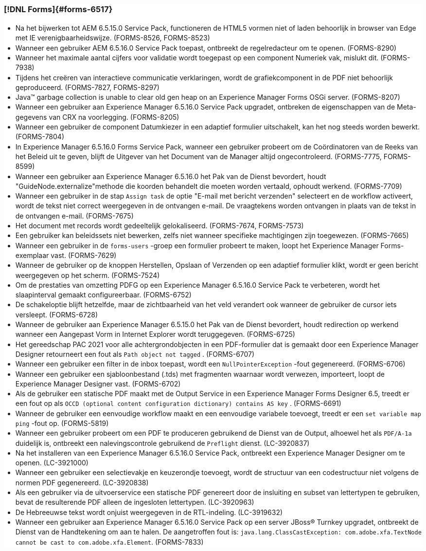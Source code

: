 ### [!DNL Forms]{#forms-6517}

* Na het bijwerken tot AEM 6.5.15.0 Service Pack, functioneren de HTML5 vormen niet of laden behoorlijk in browser van Edge met IE verenigbaarheidswijze. (FORMS-8526, FORMS-8523)
* Wanneer een gebruiker AEM 6.5.16.0 Service Pack toepast, ontbreekt de regelredacteur om te openen. (FORMS-8290)
* Wanneer het maximale aantal cijfers voor validatie wordt toegepast op een component Numeriek vak, mislukt dit. (FORMS-7938)
* Tijdens het creëren van interactieve communicatie verklaringen, wordt de grafiekcomponent in de PDF niet behoorlijk geproduceerd. (FORMS-7827, FORMS-8297)
* Java™ garbage collection is unable to clear old gen heap on an Experience Manager Forms OSGi server. (FORMS-8207)
* Wanneer een gebruiker aan Experience Manager 6.5.16.0 Service Pack upgradet, ontbreken de eigenschappen van de Meta-gegevens van CRX na voorlegging. (FORMS-8205)
* Wanneer een gebruiker de component Datumkiezer in een adaptief formulier uitschakelt, kan het nog steeds worden bewerkt. (FORMS-7804)
* In Experience Manager 6.5.16.0 Forms Service Pack, wanneer een gebruiker probeert om de Coördinatoren van de Reeks van het Beleid uit te geven, blijft de Uitgever van het Document van de Manager altijd ongecontroleerd. (FORMS-7775, FORMS-8599)
* Wanneer een gebruiker aan Experience Manager 6.5.16.0 het Pak van de Dienst bevordert, houdt &quot;GuideNode.externalize&quot;methode die koorden behandelt die moeten worden vertaald, ophoudt werkend. (FORMS-7709)
* Wanneer een gebruiker in de stap `Assign task` de optie &quot;E-mail met bericht verzenden&quot; selecteert en de workflow activeert, wordt de tekst niet correct weergegeven in de ontvangen e-mail. De vraagtekens worden ontvangen in plaats van de tekst in de ontvangen e-mail. (FORMS-7675)
* Het document met records wordt gedeeltelijk gelokaliseerd. (FORMS-7674, FORMS-7573)
* Een gebruiker kan beleidssets niet bewerken, zelfs niet wanneer specifieke machtigingen zijn toegewezen. (FORMS-7665)
* Wanneer een gebruiker in de `forms-users` -groep een formulier probeert te maken, loopt het Experience Manager Forms-exemplaar vast. (FORMS-7629)
* Wanneer de gebruiker op de knoppen Herstellen, Opslaan of Verzenden op een adaptief formulier klikt, wordt er geen bericht weergegeven op het scherm. (FORMS-7524)
* Om de prestaties van omzetting PDFG op een Experience Manager 6.5.16.0 Service Pack te verbeteren, wordt het slaapinterval gemaakt configureerbaar. (FORMS-6752)
* De schakeloptie blijft hetzelfde, maar de zichtbaarheid van het veld verandert ook wanneer de gebruiker de cursor iets versleept. (FORMS-6728)
* Wanneer de gebruiker aan Experience Manager 6.5.15.0 het Pak van de Dienst bevordert, houdt redirection op werkend wanneer een Aangepast Vorm in Internet Explorer wordt teruggegeven. (FORMS-6725)
* Het gereedschap PAC 2021 voor alle achtergrondobjecten in een PDF-formulier dat is gemaakt door een Experience Manager Designer retourneert een fout als `Path object not tagged` . (FORMS-6707)
* Wanneer een gebruiker een filter in de inbox toepast, wordt een `NullPointerException` -fout gegenereerd. (FORMS-6706)
* Wanneer een gebruiker een sjabloonbestand (.tds) met fragmenten waarnaar wordt verwezen, importeert, loopt de Experience Manager Designer vast. (FORMS-6702)
* Als de gebruiker een statische PDF maakt met de Output Service in een Experience Manager Forms Designer 6.5, treedt er een fout op als `OCCD (optional content configuration dictionary) contains AS key` . (FORMS-6691)
* Wanneer de gebruiker een eenvoudige workflow maakt en een eenvoudige variabele toevoegt, treedt er een `set variable mapping` -fout op. (FORMS-5819)
* Wanneer een gebruiker probeert om een PDF te produceren gebruikend de Dienst van de Output, alhoewel het als `PDF/A-1a` duidelijk is, ontbreekt een nalevingscontrole gebruikend de `Preflight` dienst. (LC-3920837)
* Na het installeren van een Experience Manager 6.5.16.0 Service Pack, ontbreekt een Experience Manager Designer om te openen. (LC-3921000)
* Wanneer een gebruiker een selectievakje en keuzerondje toevoegt, wordt de structuur van een codestructuur niet volgens de normen PDF gegenereerd. (LC-3920838)
* Als een gebruiker via de uitvoerservice een statische PDF genereert door de insluiting en subset van lettertypen te gebruiken, bevat de resulterende PDF alleen de ingesloten lettertypen. (LC-3920963)
* De Hebreeuwse tekst wordt onjuist weergegeven in de RTL-indeling. (LC-3919632)
* Wanneer een gebruiker aan Experience Manager 6.5.16.0 Service Pack op een server JBoss® Turnkey upgradet, ontbreekt de Dienst van de Handtekening om aan te halen. De aangetroffen fout is: `java.lang.ClassCastException: com.adobe.xfa.TextNode cannot be cast to com.adobe.xfa.Element`. (FORMS-7833)